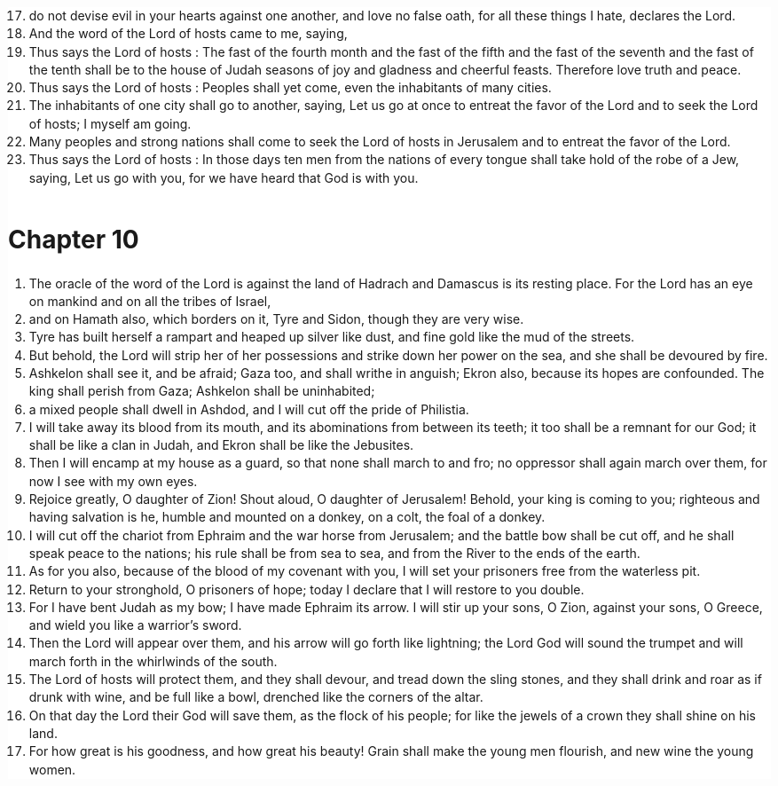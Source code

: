 17. do not devise evil in your hearts against one another, and love no false oath, for all these things I hate, declares the Lord.
18. And the word of the Lord of hosts came to me, saying,
19. Thus says the Lord of hosts : The fast of the fourth month and the fast of the fifth and the fast of the seventh and the fast of the tenth shall be to the house of Judah seasons of joy and gladness and cheerful feasts. Therefore love truth and peace.
20. Thus says the Lord of hosts : Peoples shall yet come, even the inhabitants of many cities.
21. The inhabitants of one city shall go to another, saying, Let us go at once to entreat the favor of the Lord and to seek the Lord of hosts; I myself am going.
22. Many peoples and strong nations shall come to seek the Lord of hosts in Jerusalem and to entreat the favor of the Lord.
23. Thus says the Lord of hosts : In those days ten men from the nations of every tongue shall take hold of the robe of a Jew, saying, Let us go with you, for we have heard that God is with you.

# Chapter 10

1. The oracle of the word of the Lord is against the land of Hadrach and Damascus is its resting place. For the Lord has an eye on mankind and on all the tribes of Israel,
2. and on Hamath also, which borders on it, Tyre and Sidon, though they are very wise.
3. Tyre has built herself a rampart and heaped up silver like dust, and fine gold like the mud of the streets.
4. But behold, the Lord will strip her of her possessions and strike down her power on the sea, and she shall be devoured by fire.
5. Ashkelon shall see it, and be afraid; Gaza too, and shall writhe in anguish; Ekron also, because its hopes are confounded. The king shall perish from Gaza; Ashkelon shall be uninhabited;
6. a mixed people shall dwell in Ashdod, and I will cut off the pride of Philistia.
7. I will take away its blood from its mouth, and its abominations from between its teeth; it too shall be a remnant for our God; it shall be like a clan in Judah, and Ekron shall be like the Jebusites.
8. Then I will encamp at my house as a guard, so that none shall march to and fro; no oppressor shall again march over them, for now I see with my own eyes.
9. Rejoice greatly, O daughter of Zion! Shout aloud, O daughter of Jerusalem! Behold, your king is coming to you; righteous and having salvation is he, humble and mounted on a donkey, on a colt, the foal of a donkey.
10. I will cut off the chariot from Ephraim and the war horse from Jerusalem; and the battle bow shall be cut off, and he shall speak peace to the nations; his rule shall be from sea to sea, and from the River to the ends of the earth.
11. As for you also, because of the blood of my covenant with you, I will set your prisoners free from the waterless pit.
12. Return to your stronghold, O prisoners of hope; today I declare that I will restore to you double.
13. For I have bent Judah as my bow; I have made Ephraim its arrow. I will stir up your sons, O Zion, against your sons, O Greece, and wield you like a warrior’s sword.
14. Then the Lord will appear over them, and his arrow will go forth like lightning; the Lord God will sound the trumpet and will march forth in the whirlwinds of the south.
15. The Lord of hosts will protect them, and they shall devour, and tread down the sling stones, and they shall drink and roar as if drunk with wine, and be full like a bowl, drenched like the corners of the altar.
16. On that day the Lord their God will save them, as the flock of his people; for like the jewels of a crown they shall shine on his land.
17. For how great is his goodness, and how great his beauty! Grain shall make the young men flourish, and new wine the young women.
